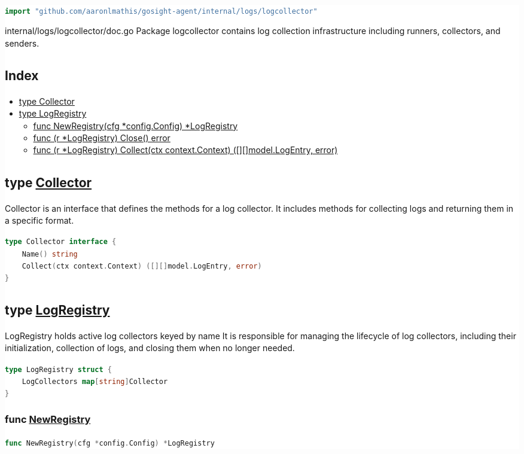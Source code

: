 ```go
import "github.com/aaronlmathis/gosight-agent/internal/logs/logcollector"
```

internal/logs/logcollector/doc.go Package logcollector contains log collection infrastructure including runners, collectors, and senders.

## Index

- [type Collector](<#Collector>)
- [type LogRegistry](<#LogRegistry>)
  - [func NewRegistry\(cfg \*config.Config\) \*LogRegistry](<#NewRegistry>)
  - [func \(r \*LogRegistry\) Close\(\) error](<#LogRegistry.Close>)
  - [func \(r \*LogRegistry\) Collect\(ctx context.Context\) \(\[\]\[\]model.LogEntry, error\)](<#LogRegistry.Collect>)


<a name="Collector"></a>
## type [Collector](<https://github.com/aaronlmathis/gosight-agent/blob/main/internal/logs/logcollector/collector.go#L35-L38>)

Collector is an interface that defines the methods for a log collector. It includes methods for collecting logs and returning them in a specific format.

```go
type Collector interface {
    Name() string
    Collect(ctx context.Context) ([][]model.LogEntry, error)
}
```

<a name="LogRegistry"></a>
## type [LogRegistry](<https://github.com/aaronlmathis/gosight-agent/blob/main/internal/logs/logcollector/registry.go#L45-L47>)

LogRegistry holds active log collectors keyed by name It is responsible for managing the lifecycle of log collectors, including their initialization, collection of logs, and closing them when no longer needed.

```go
type LogRegistry struct {
    LogCollectors map[string]Collector
}
```

<a name="NewRegistry"></a>
### func [NewRegistry](<https://github.com/aaronlmathis/gosight-agent/blob/main/internal/logs/logcollector/registry.go#L51>)

```go
func NewRegistry(cfg *config.Config) *LogRegistry
```
